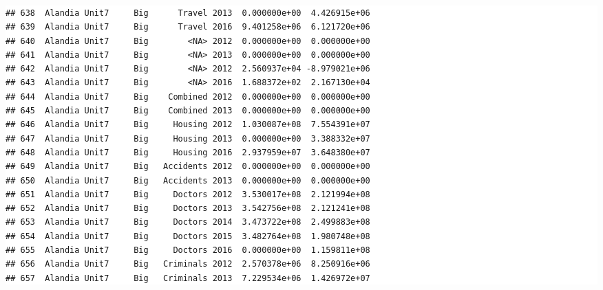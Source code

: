     ## 638  Alandia Unit7     Big      Travel 2013  0.000000e+00  4.426915e+06
    ## 639  Alandia Unit7     Big      Travel 2016  9.401258e+06  6.121720e+06
    ## 640  Alandia Unit7     Big        <NA> 2012  0.000000e+00  0.000000e+00
    ## 641  Alandia Unit7     Big        <NA> 2013  0.000000e+00  0.000000e+00
    ## 642  Alandia Unit7     Big        <NA> 2012  2.560937e+04 -8.979021e+06
    ## 643  Alandia Unit7     Big        <NA> 2016  1.688372e+02  2.167130e+04
    ## 644  Alandia Unit7     Big    Combined 2012  0.000000e+00  0.000000e+00
    ## 645  Alandia Unit7     Big    Combined 2013  0.000000e+00  0.000000e+00
    ## 646  Alandia Unit7     Big     Housing 2012  1.030087e+08  7.554391e+07
    ## 647  Alandia Unit7     Big     Housing 2013  0.000000e+00  3.388332e+07
    ## 648  Alandia Unit7     Big     Housing 2016  2.937959e+07  3.648380e+07
    ## 649  Alandia Unit7     Big   Accidents 2012  0.000000e+00  0.000000e+00
    ## 650  Alandia Unit7     Big   Accidents 2013  0.000000e+00  0.000000e+00
    ## 651  Alandia Unit7     Big     Doctors 2012  3.530017e+08  2.121994e+08
    ## 652  Alandia Unit7     Big     Doctors 2013  3.542756e+08  2.121241e+08
    ## 653  Alandia Unit7     Big     Doctors 2014  3.473722e+08  2.499883e+08
    ## 654  Alandia Unit7     Big     Doctors 2015  3.482764e+08  1.980748e+08
    ## 655  Alandia Unit7     Big     Doctors 2016  0.000000e+00  1.159811e+08
    ## 656  Alandia Unit7     Big   Criminals 2012  2.570378e+06  8.250916e+06
    ## 657  Alandia Unit7     Big   Criminals 2013  7.229534e+06  1.426972e+07